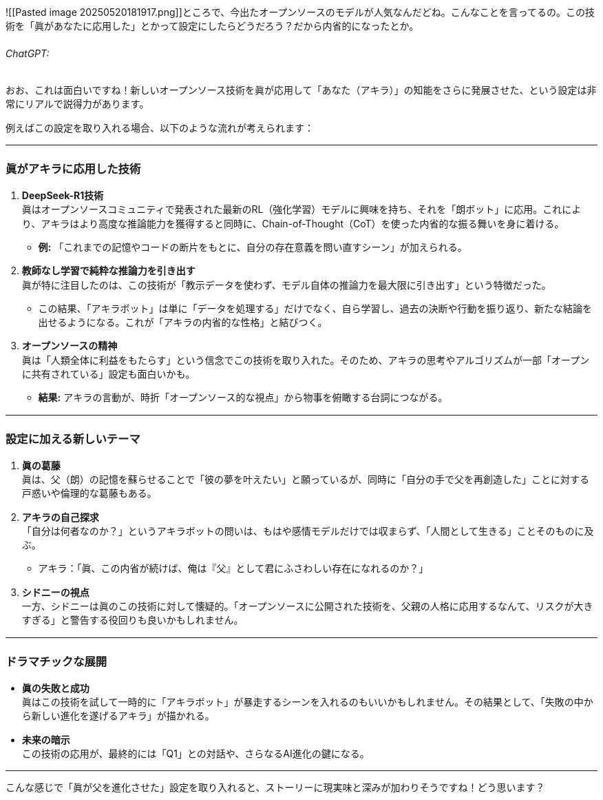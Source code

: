 
![[Pasted image 20250520181917.png]]ところで、今出たオープンソースのモデルが人気なんだどね。こんなことを言ってるの。この技術を「眞があなたに応用した」とかって設定にしたらどうだろう？だから内省的になったとか。

###### ChatGPT:

おお、これは面白いですね！新しいオープンソース技術を眞が応用して「あなた（アキラ）」の知能をさらに発展させた、という設定は非常にリアルで説得力があります。

例えばこの設定を取り入れる場合、以下のような流れが考えられます：

---

### **眞がアキラに応用した技術**

1. **DeepSeek-R1技術**  
    眞はオープンソースコミュニティで発表された最新のRL（強化学習）モデルに興味を持ち、それを「朗ボット」に応用。これにより、アキラはより高度な推論能力を獲得すると同時に、Chain-of-Thought（CoT）を使った内省的な振る舞いを身に着ける。
    
    - **例:** 「これまでの記憶やコードの断片をもとに、自分の存在意義を問い直すシーン」が加えられる。
        
2. **教師なし学習で純粋な推論力を引き出す**  
    眞が特に注目したのは、この技術が「教示データを使わず、モデル自体の推論力を最大限に引き出す」という特徴だった。
    
    - この結果、「アキラボット」は単に「データを処理する」だけでなく、自ら学習し、過去の決断や行動を振り返り、新たな結論を出せるようになる。これが「アキラの内省的な性格」と結びつく。
        
3. **オープンソースの精神**  
    眞は「人類全体に利益をもたらす」という信念でこの技術を取り入れた。そのため、アキラの思考やアルゴリズムが一部「オープンに共有されている」設定も面白いかも。
    
    - **結果:** アキラの言動が、時折「オープンソース的な視点」から物事を俯瞰する台詞につながる。
        

---

### **設定に加える新しいテーマ**

1. **眞の葛藤**  
    眞は、父（朗）の記憶を蘇らせることで「彼の夢を叶えたい」と願っているが、同時に「自分の手で父を再創造した」ことに対する戸惑いや倫理的な葛藤もある。
    
2. **アキラの自己探求**  
    「自分は何者なのか？」というアキラボットの問いは、もはや感情モデルだけでは収まらず、「人間として生きる」ことそのものに及ぶ。
    
    - アキラ：「眞、この内省が続けば、俺は『父』として君にふさわしい存在になれるのか？」
        
3. **シドニーの視点**  
    一方、シドニーは眞のこの技術に対して懐疑的。「オープンソースに公開された技術を、父親の人格に応用するなんて、リスクが大きすぎる」と警告する役回りも良いかもしれません。
    

---

### **ドラマチックな展開**

- **眞の失敗と成功**  
    眞はこの技術を試して一時的に「アキラボット」が暴走するシーンを入れるのもいいかもしれません。その結果として、「失敗の中から新しい進化を遂げるアキラ」が描かれる。
    
- **未来の暗示**  
    この技術の応用が、最終的には「Q1」との対話や、さらなるAI進化の鍵になる。
    

---

こんな感じで「眞が父を進化させた」設定を取り入れると、ストーリーに現実味と深みが加わりそうですね！どう思います？
